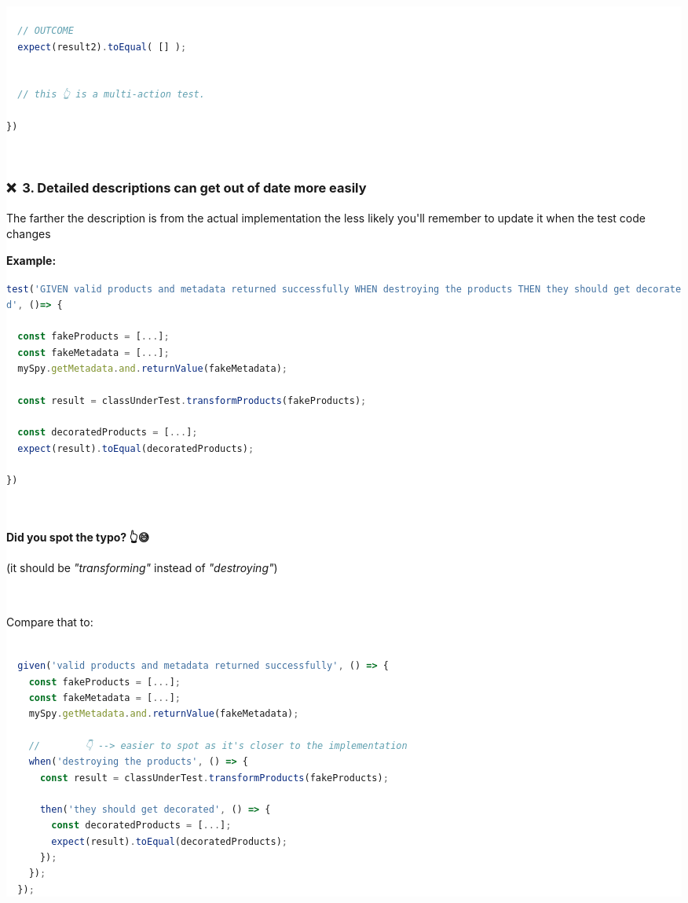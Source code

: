 ```ts

  // OUTCOME
  expect(result2).toEqual( [] );


  // this 👆 is a multi-action test.

})
```
<br/>

### ❌&nbsp; 3. Detailed descriptions can get out of date more easily

The farther the description is from the actual implementation the less likely you'll remember to update it when the test code changes

**Example:**
```ts
test('GIVEN valid products and metadata returned successfully WHEN destroying the products THEN they should get decorated', ()=> {

  const fakeProducts = [...];
  const fakeMetadata = [...];
  mySpy.getMetadata.and.returnValue(fakeMetadata);

  const result = classUnderTest.transformProducts(fakeProducts);

  const decoratedProducts = [...];
  expect(result).toEqual(decoratedProducts);

})
```
<br/>

#### Did you spot the typo? 👆😅


(it should be _"transforming"_ instead of _"destroying"_)

<br/>

Compare that to:

```ts

  given('valid products and metadata returned successfully', () => {
    const fakeProducts = [...];
    const fakeMetadata = [...];
    mySpy.getMetadata.and.returnValue(fakeMetadata);

    //        👇 --> easier to spot as it's closer to the implementation
    when('destroying the products', () => {
      const result = classUnderTest.transformProducts(fakeProducts);

      then('they should get decorated', () => {
        const decoratedProducts = [...];
        expect(result).toEqual(decoratedProducts);
      });
    });
  });


```
